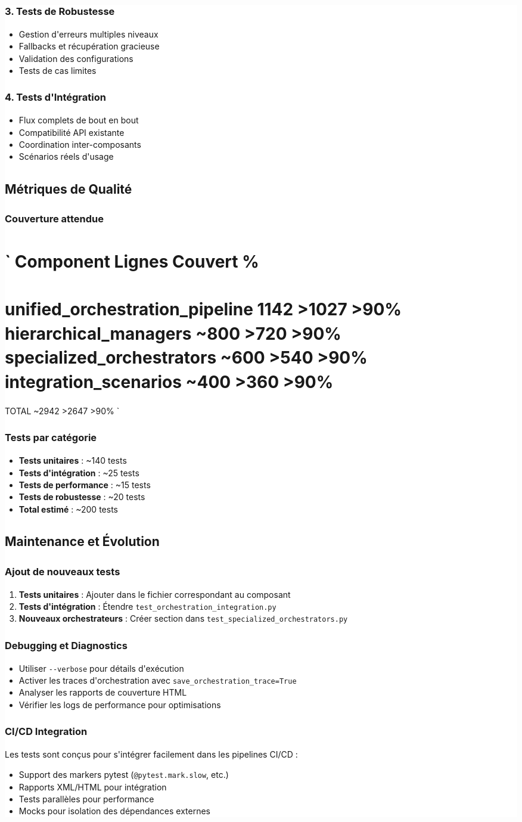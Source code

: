 ### 3. **Tests de Robustesse**
- Gestion d'erreurs multiples niveaux
- Fallbacks et récupération gracieuse
- Validation des configurations
- Tests de cas limites

### 4. **Tests d'Intégration**
- Flux complets de bout en bout
- Compatibilité API existante
- Coordination inter-composants
- Scénarios réels d'usage

## Métriques de Qualité

### Couverture attendue
`
Component                           Lignes    Couvert    %
===========================================================
unified_orchestration_pipeline     1142      >1027     >90%
hierarchical_managers              ~800      >720      >90%
specialized_orchestrators          ~600      >540      >90%
integration_scenarios              ~400      >360      >90%
===========================================================
TOTAL                              ~2942     >2647     >90%
`

### Tests par catégorie
- **Tests unitaires** : ~140 tests
- **Tests d'intégration** : ~25 tests
- **Tests de performance** : ~15 tests
- **Tests de robustesse** : ~20 tests
- **Total estimé** : ~200 tests

## Maintenance et Évolution

### Ajout de nouveaux tests
1. **Tests unitaires** : Ajouter dans le fichier correspondant au composant
2. **Tests d'intégration** : Étendre `test_orchestration_integration.py`
3. **Nouveaux orchestrateurs** : Créer section dans `test_specialized_orchestrators.py`

### Debugging et Diagnostics
- Utiliser `--verbose` pour détails d'exécution
- Activer les traces d'orchestration avec `save_orchestration_trace=True`
- Analyser les rapports de couverture HTML
- Vérifier les logs de performance pour optimisations

### CI/CD Integration
Les tests sont conçus pour s'intégrer facilement dans les pipelines CI/CD :
- Support des markers pytest (`@pytest.mark.slow`, etc.)
- Rapports XML/HTML pour intégration
- Tests parallèles pour performance
- Mocks pour isolation des dépendances externes